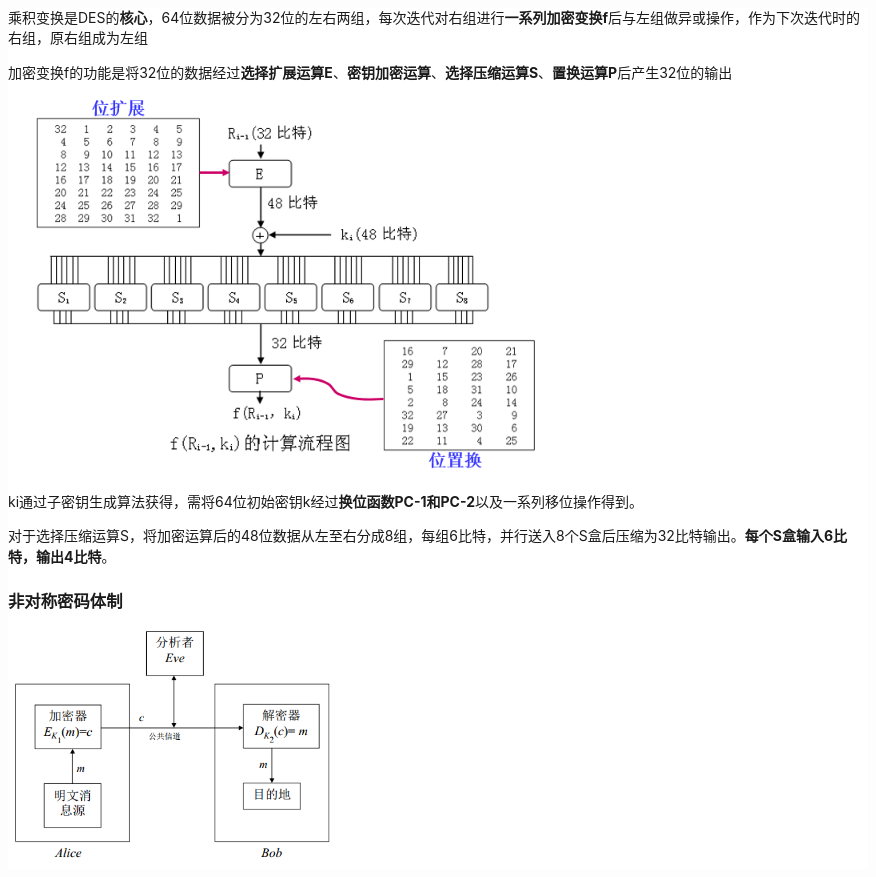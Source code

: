 乘积变换是DES的**核心**，64位数据被分为32位的左右两组，每次迭代对右组进行**一系列加密变换f**后与左组做异或操作，作为下次迭代时的右组，原右组成为左组

加密变换f的功能是将32位的数据经过**选择扩展运算E**、**密钥加密运算**、**选择压缩运算S**、**置换运算P**后产生32位的输出

<img src="安全协议设计与分析.assets/image-20210111111217506.png" alt="image-20210111111217506" style="zoom:80%;" />

ki通过子密钥生成算法获得，需将64位初始密钥k经过**换位函数PC-1和PC-2**以及一系列移位操作得到。

对于选择压缩运算S，将加密运算后的48位数据从左至右分成8组，每组6比特，并行送入8个S盒后压缩为32比特输出。**每个S盒输入6比特，输出4比特**。

### 非对称密码体制

<img src="安全协议设计与分析.assets/image-20210105204944025.png" alt="image-20210105204944025" style="zoom:67%;" />
